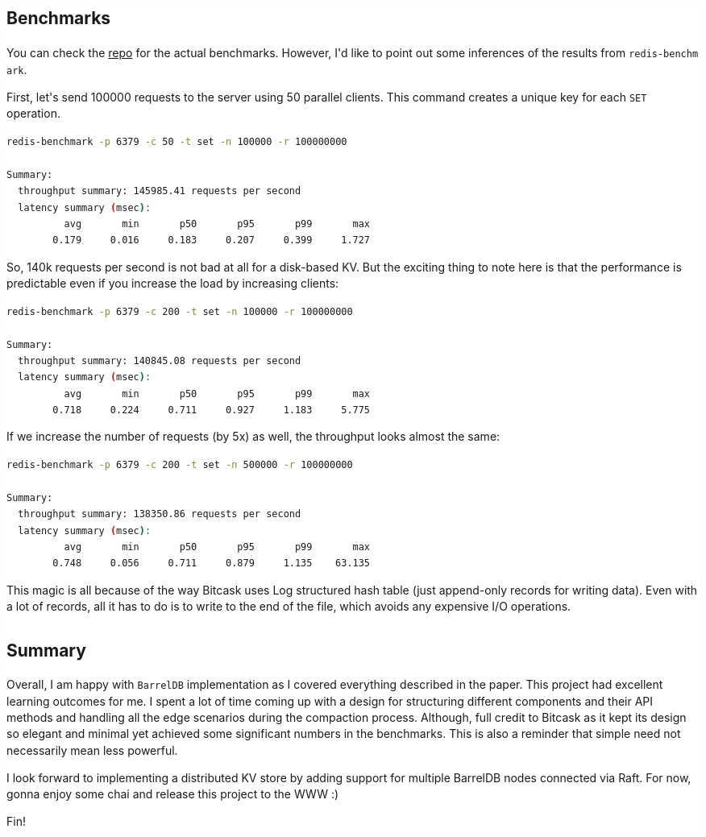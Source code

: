 ## Benchmarks

You can check the [repo](https://github.com/mr-karan/barreldb/#benchmarks) for the actual benchmarks. However, I'd like to point out some inferences of the results from `redis-benchmark`.

First, let's send 100000 requests to the server using 50 parallel clients. This command creates a unique key for each `SET` operation.

```sh
redis-benchmark -p 6379 -c 50 -t set -n 100000 -r 100000000

Summary:
  throughput summary: 145985.41 requests per second
  latency summary (msec):
          avg       min       p50       p95       p99       max
        0.179     0.016     0.183     0.207     0.399     1.727
```

So, 140k requests per second is not bad at all for a disk-based KV. But the exciting thing to note here is that the performance is predictable even if you increase the load by increasing clients:

```sh
redis-benchmark -p 6379 -c 200 -t set -n 100000 -r 100000000

Summary:
  throughput summary: 140845.08 requests per second
  latency summary (msec):
          avg       min       p50       p95       p99       max
        0.718     0.224     0.711     0.927     1.183     5.775
```

If we increase the number of requests (by 5x) as well, the throughput looks almost the same:

```sh
redis-benchmark -p 6379 -c 200 -t set -n 500000 -r 100000000

Summary:
  throughput summary: 138350.86 requests per second
  latency summary (msec):
          avg       min       p50       p95       p99       max
        0.748     0.056     0.711     0.879     1.135    63.135
```

This magic is all because of the way Bitcask uses Log structured hash table (just append-only records for writing data). Even with a lot of records, all it has to do is to write to the end of the file, which avoids any expensive I/O operations.

## Summary

Overall, I am happy with `BarrelDB` implementation as I covered everything described in the paper. This project had excellent learning outcomes for me. I spent a lot of time coming up with a design for structuring different components and their API methods and handling all the edge scenarios during the compaction process. Although, full credit to Bitcask as it kept its design so elegant and minimal yet achieved some significant numbers in the benchmarks. This is also a reminder that simple need not necessarily mean less powerful.

I look forward to implementing a distributed KV store by adding support for multiple BarrelDB nodes connected via Raft. For now, gonna enjoy some chai and release this project to the WWW :) 

Fin!
